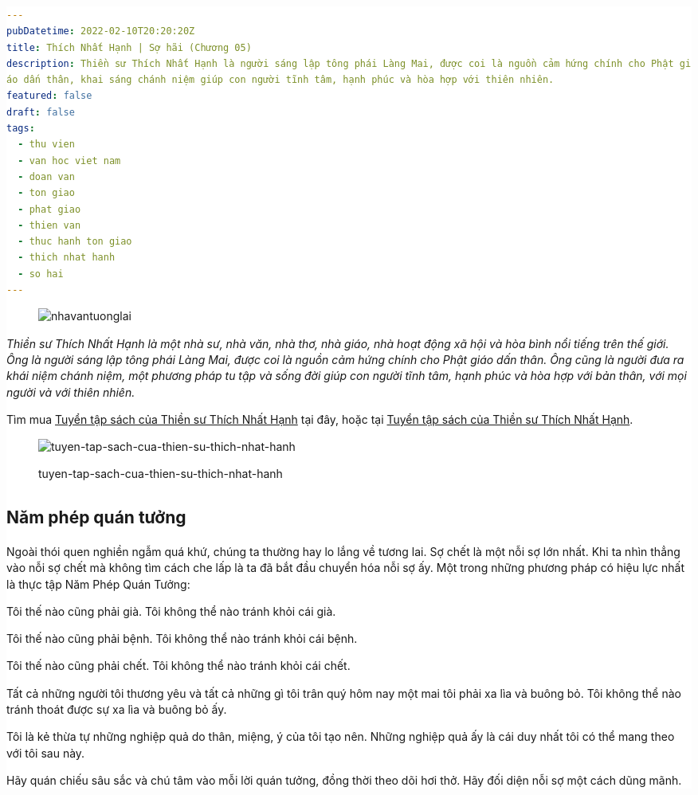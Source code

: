 ```yaml
---
pubDatetime: 2022-02-10T20:20:20Z
title: Thích Nhất Hạnh | Sợ hãi (Chương 05)
description: Thiền sư Thích Nhất Hạnh là người sáng lập tông phái Làng Mai, được coi là nguồn cảm hứng chính cho Phật giáo dấn thân, khai sáng chánh niệm giúp con người tĩnh tâm, hạnh phúc và hòa hợp với thiên nhiên.
featured: false
draft: false
tags:
  - thu vien
  - van hoc viet nam
  - doan van
  - ton giao
  - phat giao
  - thien van
  - thuc hanh ton giao
  - thich nhat hanh
  - so hai
---
```


<figure><img src="https://data.nhavantuonglai.com/image/illustrations/image-nhavantuonglai-510.jpeg" alt="nhavantuonglai" height=100% width=100%><figcaption><p></p></figcaption></figure>

_Thiền sư Thích Nhất Hạnh là một nhà sư, nhà văn, nhà thơ, nhà giáo, nhà hoạt động xã hội và hòa bình nổi tiếng trên thế giới. Ông là người sáng lập tông phái Làng Mai, được coi là nguồn cảm hứng chính cho Phật giáo dấn thân. Ông cũng là người đưa ra khái niệm chánh niệm, một phương pháp tu tập và sống đời giúp con người tĩnh tâm, hạnh phúc và hòa hợp với bản thân, với mọi người và với thiên nhiên._

Tìm mua [Tuyển tập sách của Thiền sư Thích Nhất Hạnh](https://shope.ee/2q52sL8Etn) tại đây, hoặc tại [Tuyển tập sách của Thiền sư Thích Nhất Hạnh](https://shope.ee/7zn92I83dd).

<figure><img src="https://info.nhavantuonglai.com/thich-nhat-hanh-02" alt="tuyen-tap-sach-cua-thien-su-thich-nhat-hanh" height=100% width=100%><figcaption><p>tuyen-tap-sach-cua-thien-su-thich-nhat-hanh</p></figcaption></figure>

## Năm phép quán tưởng

Ngoài thói quen nghiền ngẫm quá khứ, chúng ta thường hay lo lắng về tương lai. Sợ chết là một nỗi sợ lớn nhất. Khi ta nhìn thẳng vào nỗi sợ chết mà không tìm cách che lấp là ta đã bắt đầu chuyển hóa nỗi sợ ấy. Một trong những phương pháp có hiệu lực nhất là thực tập Năm Phép Quán Tưởng:

Tôi thế nào cũng phải già. Tôi không thể nào tránh khỏi cái già.

Tôi thế nào cũng phải bệnh. Tôi không thể nào tránh khỏi cái bệnh.

Tôi thế nào cũng phải chết. Tôi không thể nào tránh khỏi cái chết.

Tất cả những người tôi thương yêu và tất cả những gì tôi trân quý hôm nay một mai tôi phải xa lìa và buông bỏ. Tôi không thể nào tránh thoát được sự xa lìa và buông bỏ ấy.

Tôi là kẻ thừa tự những nghiệp quả do thân, miệng, ý của tôi tạo nên. Những nghiệp quả ấy là cái duy nhất tôi có thể mang theo với tôi sau này.

Hãy quán chiếu sâu sắc và chú tâm vào mỗi lời quán tưởng, đồng thời theo dõi hơi thở. Hãy đối diện nỗi sợ một cách dũng mãnh.
